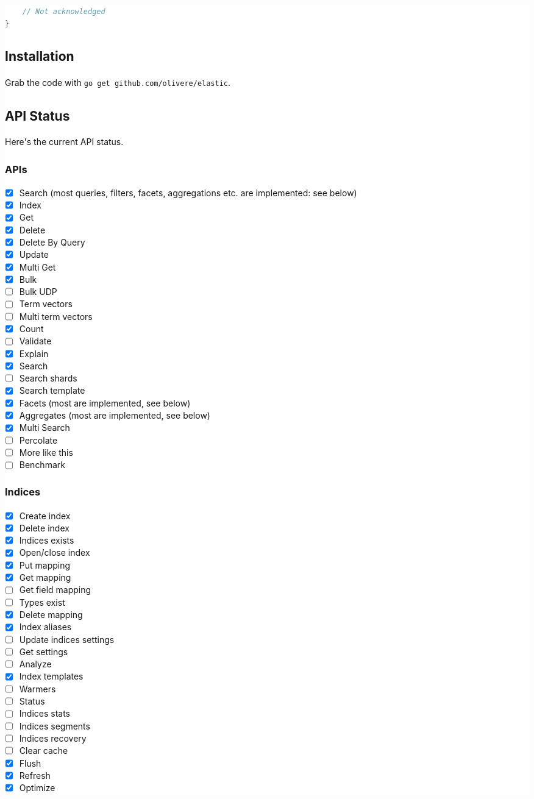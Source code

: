 ```go
    // Not acknowledged
}
```

## Installation

Grab the code with `go get github.com/olivere/elastic`.

## API Status

Here's the current API status.

### APIs

- [x] Search (most queries, filters, facets, aggregations etc. are implemented: see below)
- [x] Index
- [x] Get
- [x] Delete
- [x] Delete By Query
- [x] Update
- [x] Multi Get
- [x] Bulk
- [ ] Bulk UDP
- [ ] Term vectors
- [ ] Multi term vectors
- [x] Count
- [ ] Validate
- [x] Explain
- [x] Search
- [ ] Search shards
- [x] Search template
- [x] Facets (most are implemented, see below)
- [x] Aggregates (most are implemented, see below)
- [x] Multi Search
- [ ] Percolate
- [ ] More like this
- [ ] Benchmark

### Indices

- [x] Create index
- [x] Delete index
- [x] Indices exists
- [x] Open/close index
- [x] Put mapping
- [x] Get mapping
- [ ] Get field mapping
- [ ] Types exist
- [x] Delete mapping
- [x] Index aliases
- [ ] Update indices settings
- [ ] Get settings
- [ ] Analyze
- [x] Index templates
- [ ] Warmers
- [ ] Status
- [ ] Indices stats
- [ ] Indices segments
- [ ] Indices recovery
- [ ] Clear cache
- [x] Flush
- [x] Refresh
- [x] Optimize